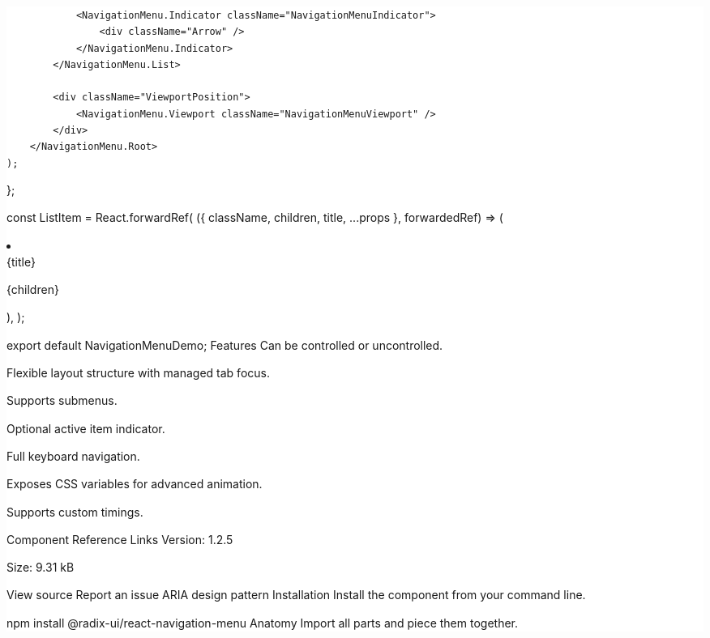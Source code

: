     			<NavigationMenu.Indicator className="NavigationMenuIndicator">
    				<div className="Arrow" />
    			</NavigationMenu.Indicator>
    		</NavigationMenu.List>

    		<div className="ViewportPosition">
    			<NavigationMenu.Viewport className="NavigationMenuViewport" />
    		</div>
    	</NavigationMenu.Root>
    );

};

const ListItem = React.forwardRef(
({ className, children, title, ...props }, forwardedRef) => (
<li>
<NavigationMenu.Link asChild>
<a
className={classNames("ListItemLink", className)}
{...props}
ref={forwardedRef} >
<div className="ListItemHeading">{title}</div>
<p className="ListItemText">{children}</p>
</a>
</NavigationMenu.Link>
</li>
),
);

export default NavigationMenuDemo;
Features
Can be controlled or uncontrolled.

Flexible layout structure with managed tab focus.

Supports submenus.

Optional active item indicator.

Full keyboard navigation.

Exposes CSS variables for advanced animation.

Supports custom timings.

Component Reference Links
Version: 1.2.5

Size: 9.31 kB

View source
Report an issue
ARIA design pattern
Installation
Install the component from your command line.

npm install @radix-ui/react-navigation-menu
Anatomy
Import all parts and piece them together.
